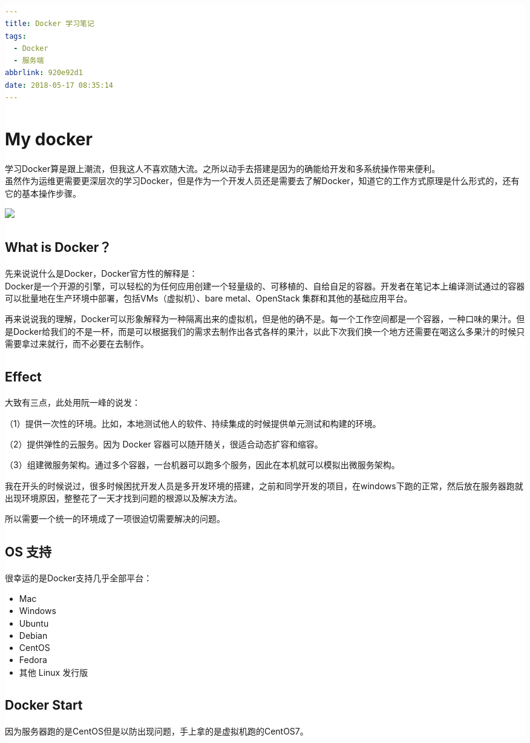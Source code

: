 ```yaml
---
title: Docker 学习笔记
tags:
  - Docker
  - 服务端
abbrlink: 920e92d1
date: 2018-05-17 08:35:14
---
```


# My docker
学习Docker算是跟上潮流，但我这人不喜欢随大流。之所以动手去搭建是因为的确能给开发和多系统操作带来便利。<br>
虽然作为运维更需要更深层次的学习Docker，但是作为一个开发人员还是需要去了解Docker，知道它的工作方式原理是什么形式的，还有它的基本操作步骤。

![](https://timgsa.baidu.com/timg?image&quality=80&size=b9999_10000&sec=1526527830744&di=7f482d07ab6f2d62dca0745405923f9a&imgtype=0&src=http%3A%2F%2Fs4.51cto.com%2Foss%2F201711%2F01%2Fa3b8e2c741aa9e6366595a7a87ffe3cb.jpg-wh_651x-s_2258130223.jpg)


## What is Docker？

先来说说什么是Docker，Docker官方性的解释是：<br>
Docker是一个开源的引擎，可以轻松的为任何应用创建一个轻量级的、可移植的、自给自足的容器。开发者在笔记本上编译测试通过的容器可以批量地在生产环境中部署，包括VMs（虚拟机）、bare metal、OpenStack 集群和其他的基础应用平台。

再来说说我的理解，Docker可以形象解释为一种隔离出来的虚拟机，但是他的确不是。每一个工作空间都是一个容器，一种口味的果汁。但是Docker给我们的不是一杯，而是可以根据我们的需求去制作出各式各样的果汁，以此下次我们换一个地方还需要在喝这么多果汁的时候只需要拿过来就行，而不必要在去制作。

## Effect

大致有三点，此处用阮一峰的说发：

（1）提供一次性的环境。比如，本地测试他人的软件、持续集成的时候提供单元测试和构建的环境。

（2）提供弹性的云服务。因为 Docker 容器可以随开随关，很适合动态扩容和缩容。

（3）组建微服务架构。通过多个容器，一台机器可以跑多个服务，因此在本机就可以模拟出微服务架构。

我在开头的时候说过，很多时候困扰开发人员是多开发环境的搭建，之前和同学开发的项目，在windows下跑的正常，然后放在服务器跑就出现环境原因，整整花了一天才找到问题的根源以及解决方法。

所以需要一个统一的环境成了一项很迫切需要解决的问题。

## OS 支持
很幸运的是Docker支持几乎全部平台：

* Mac
* Windows
* Ubuntu
* Debian
* CentOS
* Fedora
* 其他 Linux 发行版

## Docker Start
因为服务器跑的是CentOS但是以防出现问题，手上拿的是虚拟机跑的CentOS7。
